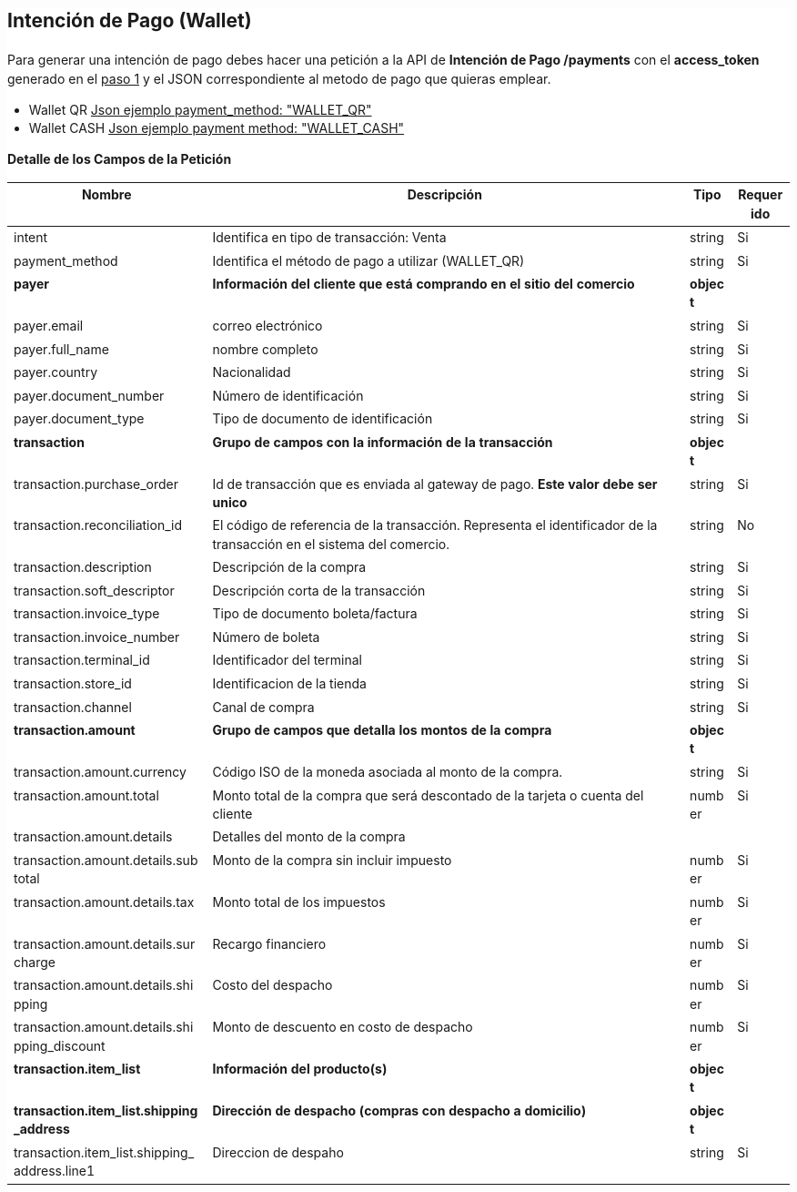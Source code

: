 ## Intención de Pago (Wallet)

Para generar una intención de pago debes hacer una petición a la API de **Intención de Pago /payments** con el **access_token** generado en el [paso 1](obtener-token-acceso.md) y el JSON correspondiente al metodo de pago que quieras emplear.

- Wallet QR [Json ejemplo payment_method: "WALLET_QR" ](json-wallet-qr.md)
- Wallet CASH [Json ejemplo payment method: "WALLET_CASH"](json-wallet-cash.md)

**Detalle de los Campos de la Petición**

| Nombre                                   | Descripción                              | Tipo         |    Requerido |
| ---------------------------------------- | ---------------------------------------- | ------------ | ------------ |
| intent                                   | Identifica en tipo de transacción: Venta | string       | Si           |
| payment_method                     | Identifica el método de pago a utilizar (WALLET_QR)  | string       | Si       |
| **payer**                     | **Información del cliente que está comprando en el sitio del  comercio** | **object**   |
| payer.email                   | correo electrónico                       | string       | Si       |
| payer.full_name               | nombre completo                          | string       | Si       |
| payer.country                 | Nacionalidad                             | string       | Si       |
| payer.document_number         | Número de identificación                 | string       | Si       |
| payer.document_type           | Tipo de documento de identificación      | string       | Si       |
| **transaction**                          | **Grupo de campos con la información de la transacción** | **object**   |       
| transaction.purchase_order                | Id de transacción que es enviada al  gateway de pago. **Este valor debe ser unico** | string       | Si       |
| transaction.reconciliation_id                 | El código de referencia de la transacción. Representa el identificador de  la transacción en el sistema del comercio. | string       | No       |
| transaction.description                  | Descripción de la compra                 | string       | Si       |
| transaction.soft_descriptor              | Descripción corta de la transacción      | string       | Si       |
| transaction.invoice_type                  | Tipo de documento boleta/factura                 | string       | Si       |
| transaction.invoice_number                  | Número de boleta                 | string       | Si       |
| transaction.terminal_id                  | Identificador del terminal                 | string       | Si       |
| transaction.store_id                  | Identificacion de la tienda                | string       | Si       |
| transaction.channel                  | Canal de compra                 | string       | Si       |
| **transaction.amount**                   | **Grupo de campos que detalla los montos de la compra** | **object**   |
| transaction.amount.currency              | Código ISO de la moneda asociada al monto de la compra. | string       | Si       |
| transaction.amount.total                 | Monto total de la compra que será descontado de la tarjeta o cuenta del  cliente | number          | Si       |
| transaction.amount.details               | Detalles del monto de la compra          |              |
| transaction.amount.details.subtotal      | Monto de la compra sin incluir impuesto  | number          | Si       |
| transaction.amount.details.tax           | Monto total de los impuestos             | number          | Si       |
| transaction.amount.details.surcharge     | Recargo financiero                       | number          | Si       |
| transaction.amount.details.shipping      | Costo del despacho                       | number          | Si       |
| transaction.amount.details.shipping_discount | Monto de descuento en costo de despacho  | number          | Si       |
| **transaction.item_list**                | **Información del producto(s)**         | **object**   |
| **transaction.item_list.shipping_address** | **Dirección de despacho (compras con despacho a domicilio)** | **object**   |
| transaction.item_list.shipping_address.line1 | Direccion de despaho                     | string       | Si       |